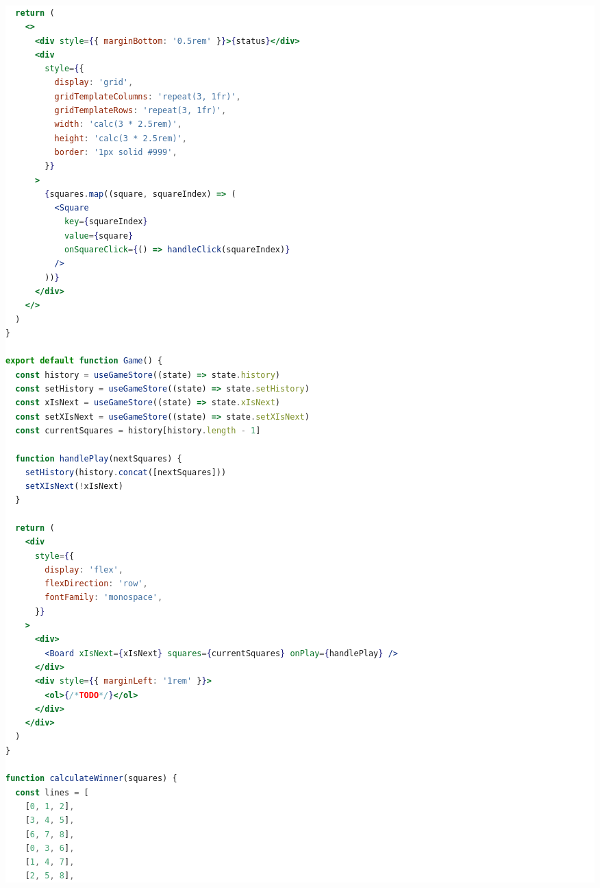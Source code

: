 ```jsx
  return (
    <>
      <div style={{ marginBottom: '0.5rem' }}>{status}</div>
      <div
        style={{
          display: 'grid',
          gridTemplateColumns: 'repeat(3, 1fr)',
          gridTemplateRows: 'repeat(3, 1fr)',
          width: 'calc(3 * 2.5rem)',
          height: 'calc(3 * 2.5rem)',
          border: '1px solid #999',
        }}
      >
        {squares.map((square, squareIndex) => (
          <Square
            key={squareIndex}
            value={square}
            onSquareClick={() => handleClick(squareIndex)}
          />
        ))}
      </div>
    </>
  )
}

export default function Game() {
  const history = useGameStore((state) => state.history)
  const setHistory = useGameStore((state) => state.setHistory)
  const xIsNext = useGameStore((state) => state.xIsNext)
  const setXIsNext = useGameStore((state) => state.setXIsNext)
  const currentSquares = history[history.length - 1]

  function handlePlay(nextSquares) {
    setHistory(history.concat([nextSquares]))
    setXIsNext(!xIsNext)
  }

  return (
    <div
      style={{
        display: 'flex',
        flexDirection: 'row',
        fontFamily: 'monospace',
      }}
    >
      <div>
        <Board xIsNext={xIsNext} squares={currentSquares} onPlay={handlePlay} />
      </div>
      <div style={{ marginLeft: '1rem' }}>
        <ol>{/*TODO*/}</ol>
      </div>
    </div>
  )
}

function calculateWinner(squares) {
  const lines = [
    [0, 1, 2],
    [3, 4, 5],
    [6, 7, 8],
    [0, 3, 6],
    [1, 4, 7],
    [2, 5, 8],
```